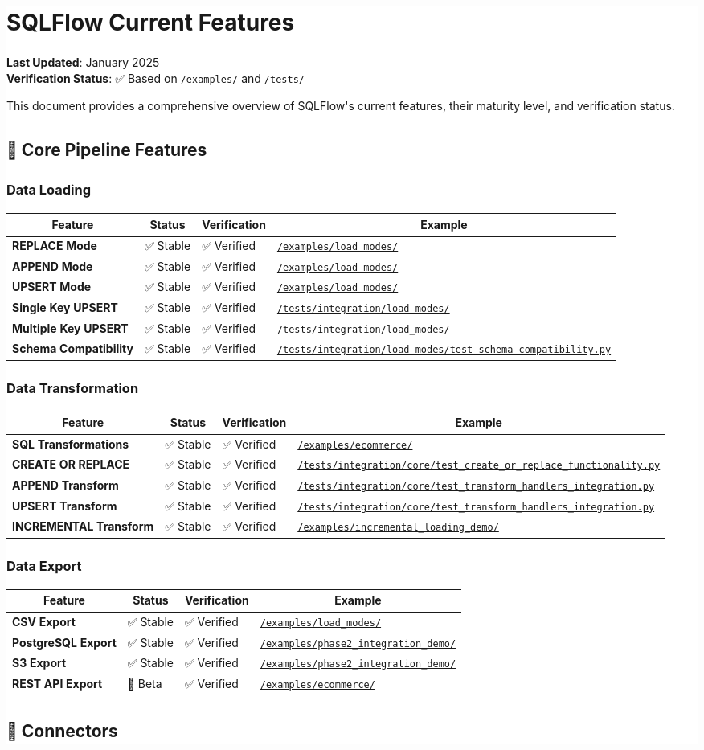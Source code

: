 # SQLFlow Current Features

**Last Updated**: January 2025  
**Verification Status**: ✅ Based on `/examples/` and `/tests/`

This document provides a comprehensive overview of SQLFlow's current features, their maturity level, and verification status.

## 🚀 Core Pipeline Features

### Data Loading
| Feature | Status | Verification | Example |
|---------|--------|-------------|---------|
| **REPLACE Mode** | ✅ Stable | ✅ Verified | [`/examples/load_modes/`](../../examples/load_modes/) |
| **APPEND Mode** | ✅ Stable | ✅ Verified | [`/examples/load_modes/`](../../examples/load_modes/) |
| **UPSERT Mode** | ✅ Stable | ✅ Verified | [`/examples/load_modes/`](../../examples/load_modes/) |
| **Single Key UPSERT** | ✅ Stable | ✅ Verified | [`/tests/integration/load_modes/`](../../tests/integration/load_modes/) |
| **Multiple Key UPSERT** | ✅ Stable | ✅ Verified | [`/tests/integration/load_modes/`](../../tests/integration/load_modes/) |
| **Schema Compatibility** | ✅ Stable | ✅ Verified | [`/tests/integration/load_modes/test_schema_compatibility.py`](../../tests/integration/load_modes/test_schema_compatibility.py) |

### Data Transformation
| Feature | Status | Verification | Example |
|---------|--------|-------------|---------|
| **SQL Transformations** | ✅ Stable | ✅ Verified | [`/examples/ecommerce/`](../../examples/ecommerce/) |
| **CREATE OR REPLACE** | ✅ Stable | ✅ Verified | [`/tests/integration/core/test_create_or_replace_functionality.py`](../../tests/integration/core/test_create_or_replace_functionality.py) |
| **APPEND Transform** | ✅ Stable | ✅ Verified | [`/tests/integration/core/test_transform_handlers_integration.py`](../../tests/integration/core/test_transform_handlers_integration.py) |
| **UPSERT Transform** | ✅ Stable | ✅ Verified | [`/tests/integration/core/test_transform_handlers_integration.py`](../../tests/integration/core/test_transform_handlers_integration.py) |
| **INCREMENTAL Transform** | ✅ Stable | ✅ Verified | [`/examples/incremental_loading_demo/`](../../examples/incremental_loading_demo/) |

### Data Export
| Feature | Status | Verification | Example |
|---------|--------|-------------|---------|
| **CSV Export** | ✅ Stable | ✅ Verified | [`/examples/load_modes/`](../../examples/load_modes/) |
| **PostgreSQL Export** | ✅ Stable | ✅ Verified | [`/examples/phase2_integration_demo/`](../../examples/phase2_integration_demo/) |
| **S3 Export** | ✅ Stable | ✅ Verified | [`/examples/phase2_integration_demo/`](../../examples/phase2_integration_demo/) |
| **REST API Export** | 🚧 Beta | ✅ Verified | [`/examples/ecommerce/`](../../examples/ecommerce/) |

## 🔌 Connectors

